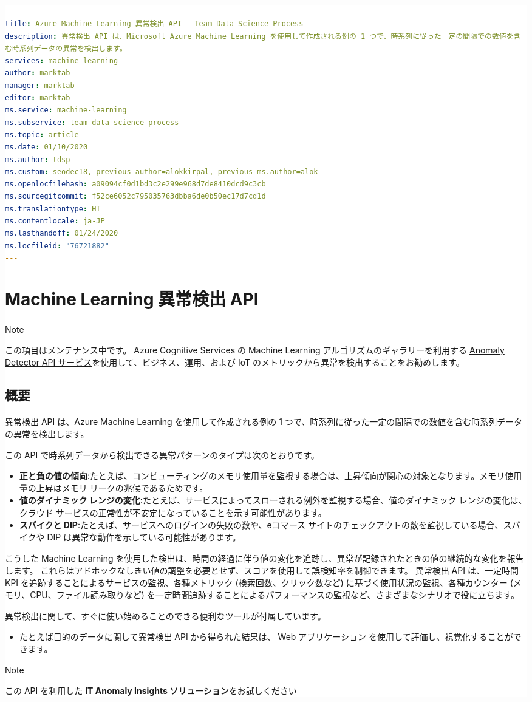 ```yaml
---
title: Azure Machine Learning 異常検出 API - Team Data Science Process
description: 異常検出 API は、Microsoft Azure Machine Learning を使用して作成される例の 1 つで、時系列に従った一定の間隔での数値を含む時系列データの異常を検出します。
services: machine-learning
author: marktab
manager: marktab
editor: marktab
ms.service: machine-learning
ms.subservice: team-data-science-process
ms.topic: article
ms.date: 01/10/2020
ms.author: tdsp
ms.custom: seodec18, previous-author=alokkirpal, previous-ms.author=alok
ms.openlocfilehash: a09094cf0d1bd3c2e299e968d7de8410dcd9c3cb
ms.sourcegitcommit: f52ce6052c795035763dbba6de0b50ec17d7cd1d
ms.translationtype: HT
ms.contentlocale: ja-JP
ms.lasthandoff: 01/24/2020
ms.locfileid: "76721882"
---
```

# <a name="machine-learning-anomaly-detection-api"></a>Machine Learning 異常検出 API

> [!NOTE]
> この項目はメンテナンス中です。 Azure Cognitive Services の Machine Learning アルゴリズムのギャラリーを利用する [Anomaly Detector API サービス](https://azure.microsoft.com/services/cognitive-services/anomaly-detector/)を使用して、ビジネス、運用、および IoT のメトリックから異常を検出することをお勧めします。

## <a name="overview"></a>概要
[異常検出 API](https://gallery.cortanaintelligence.com/MachineLearningAPI/Anomaly-Detection-2) は、Azure Machine Learning を使用して作成される例の 1 つで、時系列に従った一定の間隔での数値を含む時系列データの異常を検出します。

この API で時系列データから検出できる異常パターンのタイプは次のとおりです。

* **正と負の値の傾向**:たとえば、コンピューティングのメモリ使用量を監視する場合は、上昇傾向が関心の対象となります。メモリ使用量の上昇はメモリ リークの兆候であるためです。
* **値のダイナミック レンジの変化**:たとえば、サービスによってスローされる例外を監視する場合、値のダイナミック レンジの変化は、クラウド サービスの正常性が不安定になっていることを示す可能性があります。
* **スパイクと DIP**:たとえば、サービスへのログインの失敗の数や、eコマース サイトのチェックアウトの数を監視している場合、スパイクや DIP は異常な動作を示している可能性があります。

こうした Machine Learning を使用した検出は、時間の経過に伴う値の変化を追跡し、異常が記録されたときの値の継続的な変化を報告します。 これらはアドホックなしきい値の調整を必要とせず、スコアを使用して誤検知率を制御できます。 異常検出 API は、一定時間 KPI を追跡することによるサービスの監視、各種メトリック (検索回数、クリック数など) に基づく使用状況の監視、各種カウンター (メモリ、CPU、ファイル読み取りなど) を一定時間追跡することによるパフォーマンスの監視など、さまざまなシナリオで役に立ちます。

異常検出に関して、すぐに使い始めることのできる便利なツールが付属しています。

* たとえば目的のデータに関して異常検出 API から得られた結果は、 [Web アプリケーション](https://anomalydetection-aml.azurewebsites.net/) を使用して評価し、視覚化することができます。

> [!NOTE]
> [この API](https://gallery.cortanaintelligence.com/MachineLearningAPI/Anomaly-Detection-2) を利用した **IT Anomaly Insights ソリューション**をお試しください
>


[1]: ./media/apps-anomaly-detection-api/anomaly-detection-score.png
[2]: ./media/apps-anomaly-detection-api/anomaly-detection-seasonal.png